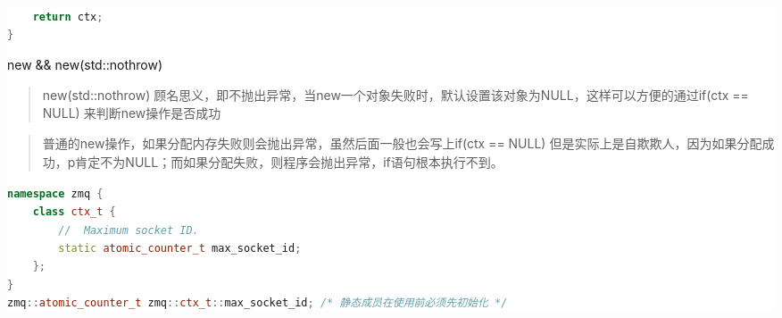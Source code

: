 ```c++
    return ctx;
}
```

new && new(std::nothrow)
> new(std::nothrow) 顾名思义，即不抛出异常，当new一个对象失败时，默认设置该对象为NULL，这样可以方便的通过if(ctx == NULL) 来判断new操作是否成功

> 普通的new操作，如果分配内存失败则会抛出异常，虽然后面一般也会写上if(ctx == NULL) 但是实际上是自欺欺人，因为如果分配成功，p肯定不为NULL；而如果分配失败，则程序会抛出异常，if语句根本执行不到。

```c++
namespace zmq {
    class ctx_t {
        //  Maximum socket ID.
        static atomic_counter_t max_socket_id;
    };
}
zmq::atomic_counter_t zmq::ctx_t::max_socket_id; /* 静态成员在使用前必须先初始化 */
```

